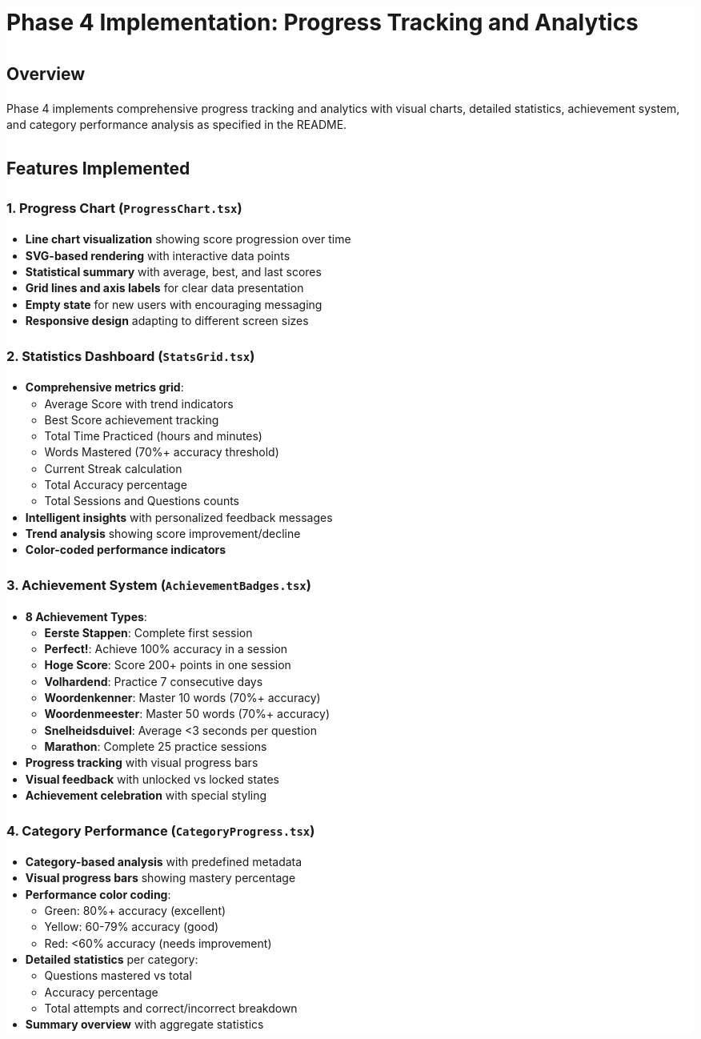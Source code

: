 # Phase 4 Implementation: Progress Tracking and Analytics

## Overview
Phase 4 implements comprehensive progress tracking and analytics with visual charts, detailed statistics, achievement system, and category performance analysis as specified in the README.

## Features Implemented

### 1. Progress Chart (`ProgressChart.tsx`)
- **Line chart visualization** showing score progression over time
- **SVG-based rendering** with interactive data points
- **Statistical summary** with average, best, and last scores
- **Grid lines and axis labels** for clear data presentation
- **Empty state** for new users with encouraging messaging
- **Responsive design** adapting to different screen sizes

### 2. Statistics Dashboard (`StatsGrid.tsx`)
- **Comprehensive metrics grid**:
  - Average Score with trend indicators
  - Best Score achievement tracking
  - Total Time Practiced (hours and minutes)
  - Words Mastered (70%+ accuracy threshold)
  - Current Streak calculation
  - Total Accuracy percentage
  - Total Sessions and Questions counts
- **Intelligent insights** with personalized feedback messages
- **Trend analysis** showing score improvement/decline
- **Color-coded performance indicators**

### 3. Achievement System (`AchievementBadges.tsx`)
- **8 Achievement Types**:
  - **Eerste Stappen**: Complete first session
  - **Perfect!**: Achieve 100% accuracy in a session
  - **Hoge Score**: Score 200+ points in one session
  - **Volhardend**: Practice 7 consecutive days
  - **Woordenkenner**: Master 10 words (70%+ accuracy)
  - **Woordenmeester**: Master 50 words (70%+ accuracy)
  - **Snelheidsduivel**: Average <3 seconds per question
  - **Marathon**: Complete 25 practice sessions
- **Progress tracking** with visual progress bars
- **Visual feedback** with unlocked vs locked states
- **Achievement celebration** with special styling

### 4. Category Performance (`CategoryProgress.tsx`)
- **Category-based analysis** with predefined metadata
- **Visual progress bars** showing mastery percentage
- **Performance color coding**:
  - Green: 80%+ accuracy (excellent)
  - Yellow: 60-79% accuracy (good)
  - Red: <60% accuracy (needs improvement)
- **Detailed statistics** per category:
  - Questions mastered vs total
  - Accuracy percentage
  - Total attempts and correct/incorrect breakdown
- **Summary overview** with aggregate statistics
